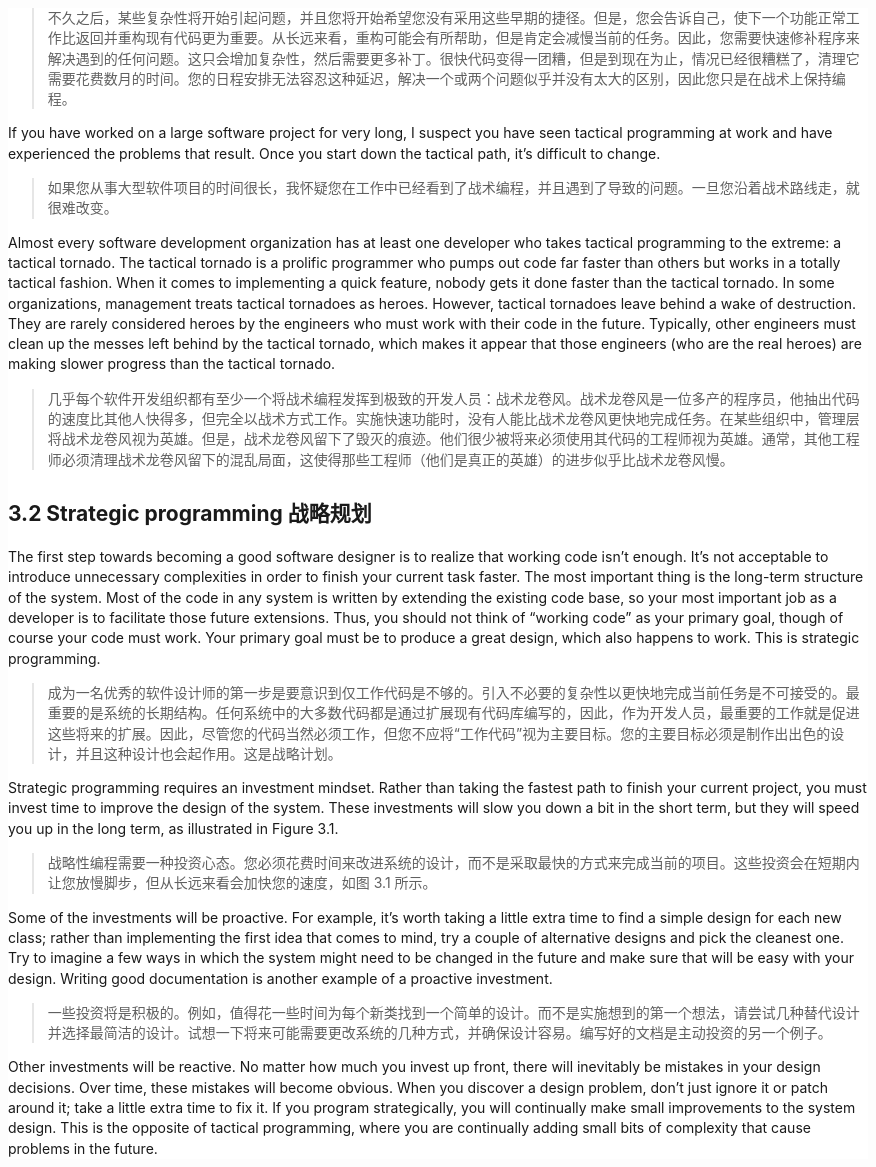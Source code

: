 > 不久之后，某些复杂性将开始引起问题，并且您将开始希望您没有采用这些早期的捷径。但是，您会告诉自己，使下一个功能正常工作比返回并重构现有代码更为重要。从长远来看，重构可能会有所帮助，但是肯定会减慢当前的任务。因此，您需要快速修补程序来解决遇到的任何问题。这只会增加复杂性，然后需要更多补丁。很快代码变得一团糟，但是到现在为止，情况已经很糟糕了，清理它需要花费数月的时间。您的日程安排无法容忍这种延迟，解决一个或两个问题似乎并没有太大的区别，因此您只是在战术上保持编程。

If you have worked on a large software project for very long, I suspect you have seen tactical programming at work and have experienced the problems that result. Once you start down the tactical path, it’s difficult to change.

> 如果您从事大型软件项目的时间很长，我怀疑您在工作中已经看到了战术编程，并且遇到了导致的问题。一旦您沿着战术路线走，就很难改变。

Almost every software development organization has at least one developer who takes tactical programming to the extreme: a tactical tornado. The tactical tornado is a prolific programmer who pumps out code far faster than others but works in a totally tactical fashion. When it comes to implementing a quick feature, nobody gets it done faster than the tactical tornado. In some organizations, management treats tactical tornadoes as heroes. However, tactical tornadoes leave behind a wake of destruction. They are rarely considered heroes by the engineers who must work with their code in the future. Typically, other engineers must clean up the messes left behind by the tactical tornado, which makes it appear that those engineers (who are the real heroes) are making slower progress than the tactical tornado.

> 几乎每个软件开发组织都有至少一个将战术编程发挥到极致的开发人员：战术龙卷风。战术龙卷风是一位多产的程序员，他抽出代码的速度比其他人快得多，但完全以战术方式工作。实施快速功能时，没有人能比战术龙卷风更快地完成任务。在某些组织中，管理层将战术龙卷风视为英雄。但是，战术龙卷风留下了毁灭的痕迹。他们很少被将来必须使用其代码的工程师视为英雄。通常，其他工程师必须清理战术龙卷风留下的混乱局面，这使得那些工程师（他们是真正的英雄）的进步似乎比战术龙卷风慢。

## 3.2 Strategic programming 战略规划

The first step towards becoming a good software designer is to realize that working code isn’t enough. It’s not acceptable to introduce unnecessary complexities in order to finish your current task faster. The most important thing is the long-term structure of the system. Most of the code in any system is written by extending the existing code base, so your most important job as a developer is to facilitate those future extensions. Thus, you should not think of “working code” as your primary goal, though of course your code must work. Your primary goal must be to produce a great design, which also happens to work. This is strategic programming.

> 成为一名优秀的软件设计师的第一步是要意识到仅工作代码是不够的。引入不必要的复杂性以更快地完成当前任务是不可接受的。最重要的是系统的长期结构。任何系统中的大多数代码都是通过扩展现有代码库编写的，因此，作为开发人员，最重要的工作就是促进这些将来的扩展。因此，尽管您的代码当然必须工作，但您不应将“工作代码”视为主要目标。您的主要目标必须是制作出出色的设计，并且这种设计也会起作用。这是战略计划。

Strategic programming requires an investment mindset. Rather than taking the fastest path to finish your current project, you must invest time to improve the design of the system. These investments will slow you down a bit in the short term, but they will speed you up in the long term, as illustrated in Figure 3.1.

> 战略性编程需要一种投资心态。您必须花费时间来改进系统的设计，而不是采取最快的方式来完成当前的项目。这些投资会在短期内让您放慢脚步，但从长远来看会加快您的速度，如图 3.1 所示。

Some of the investments will be proactive. For example, it’s worth taking a little extra time to find a simple design for each new class; rather than implementing the first idea that comes to mind, try a couple of alternative designs and pick the cleanest one. Try to imagine a few ways in which the system might need to be changed in the future and make sure that will be easy with your design. Writing good documentation is another example of a proactive investment.

> 一些投资将是积极的。例如，值得花一些时间为每个新类找到一个简单的设计。而不是实施想到的第一个想法，请尝试几种替代设计并选择最简洁的设计。试想一下将来可能需要更改系统的几种方式，并确保设计容易。编写好的文档是主动投资的另一个例子。

Other investments will be reactive. No matter how much you invest up front, there will inevitably be mistakes in your design decisions. Over time, these mistakes will become obvious. When you discover a design problem, don’t just ignore it or patch around it; take a little extra time to fix it. If you program strategically, you will continually make small improvements to the system design. This is the opposite of tactical programming, where you are continually adding small bits of complexity that cause problems in the future.
